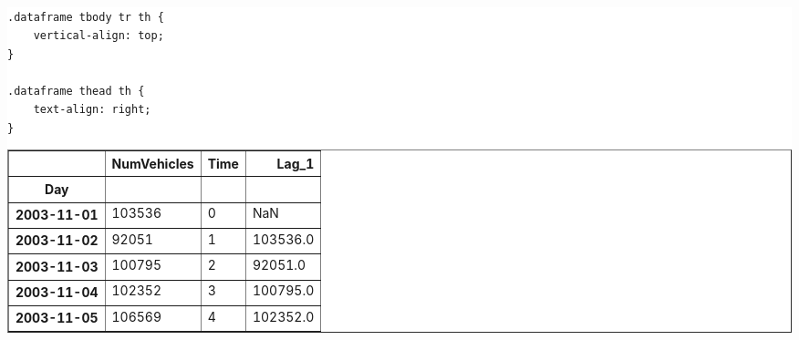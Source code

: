     .dataframe tbody tr th {
        vertical-align: top;
    }

    .dataframe thead th {
        text-align: right;
    }
</style>
<table border="1" class="dataframe">
  <thead>
    <tr style="text-align: right;">
      <th></th>
      <th>NumVehicles</th>
      <th>Time</th>
      <th>Lag_1</th>
    </tr>
    <tr>
      <th>Day</th>
      <th></th>
      <th></th>
      <th></th>
    </tr>
  </thead>
  <tbody>
    <tr>
      <th>2003-11-01</th>
      <td>103536</td>
      <td>0</td>
      <td>NaN</td>
    </tr>
    <tr>
      <th>2003-11-02</th>
      <td>92051</td>
      <td>1</td>
      <td>103536.0</td>
    </tr>
    <tr>
      <th>2003-11-03</th>
      <td>100795</td>
      <td>2</td>
      <td>92051.0</td>
    </tr>
    <tr>
      <th>2003-11-04</th>
      <td>102352</td>
      <td>3</td>
      <td>100795.0</td>
    </tr>
    <tr>
      <th>2003-11-05</th>
      <td>106569</td>
      <td>4</td>
      <td>102352.0</td>
    </tr>
  </tbody>
</table>
</div>
